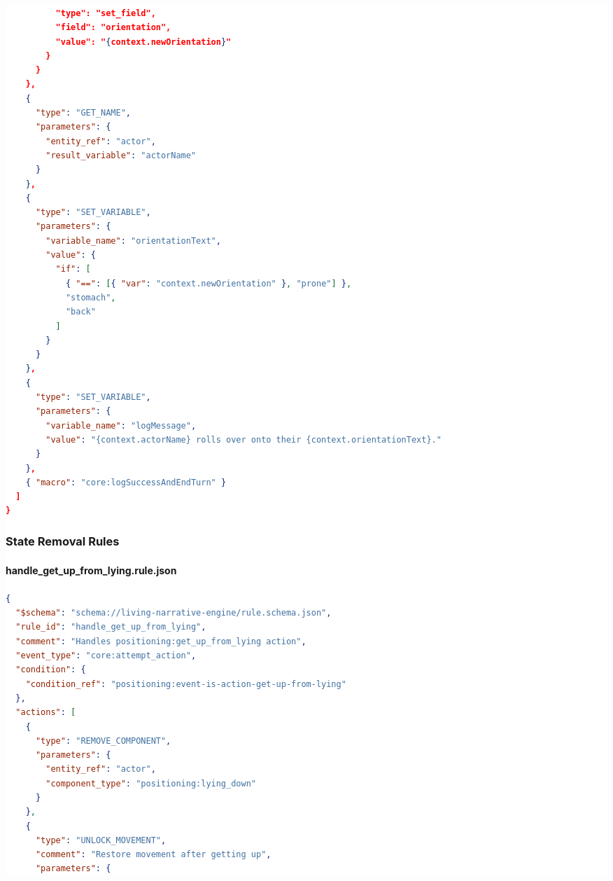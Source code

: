 ```json
          "type": "set_field",
          "field": "orientation",
          "value": "{context.newOrientation}"
        }
      }
    },
    {
      "type": "GET_NAME",
      "parameters": {
        "entity_ref": "actor",
        "result_variable": "actorName"
      }
    },
    {
      "type": "SET_VARIABLE",
      "parameters": {
        "variable_name": "orientationText",
        "value": {
          "if": [
            { "==": [{ "var": "context.newOrientation" }, "prone"] },
            "stomach",
            "back"
          ]
        }
      }
    },
    {
      "type": "SET_VARIABLE",
      "parameters": {
        "variable_name": "logMessage",
        "value": "{context.actorName} rolls over onto their {context.orientationText}."
      }
    },
    { "macro": "core:logSuccessAndEndTurn" }
  ]
}
```

### State Removal Rules

#### handle_get_up_from_lying.rule.json

```json
{
  "$schema": "schema://living-narrative-engine/rule.schema.json",
  "rule_id": "handle_get_up_from_lying",
  "comment": "Handles positioning:get_up_from_lying action",
  "event_type": "core:attempt_action",
  "condition": {
    "condition_ref": "positioning:event-is-action-get-up-from-lying"
  },
  "actions": [
    {
      "type": "REMOVE_COMPONENT",
      "parameters": {
        "entity_ref": "actor",
        "component_type": "positioning:lying_down"
      }
    },
    {
      "type": "UNLOCK_MOVEMENT",
      "comment": "Restore movement after getting up",
      "parameters": {
```